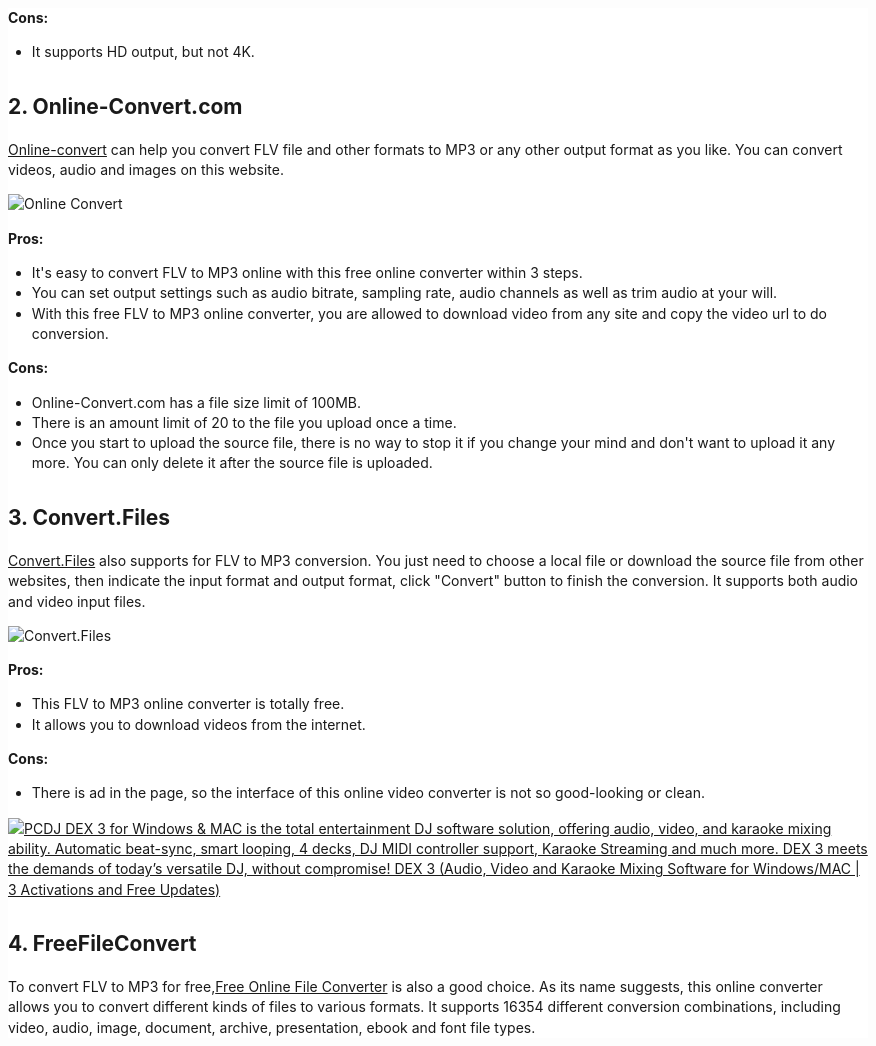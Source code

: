**Cons:**

* It supports HD output, but not 4K.

## 2\. Online-Convert.com

[Online-convert](https://audio.online-convert.com/convert-to-mp3) can help you convert FLV file and other formats to MP3 or any other output format as you like. You can convert videos, audio and images on this website.

![Online Convert](https://www.aiseesoft.com/images/how-to/convert-flv-to-mp3-online/online-convert.png)

**Pros:**

* It's easy to convert FLV to MP3 online with this free online converter within 3 steps.
* You can set output settings such as audio bitrate, sampling rate, audio channels as well as trim audio at your will.
* With this free FLV to MP3 online converter, you are allowed to download video from any site and copy the video url to do conversion.

**Cons:**

* Online-Convert.com has a file size limit of 100MB.
* There is an amount limit of 20 to the file you upload once a time.
* Once you start to upload the source file, there is no way to stop it if you change your mind and don't want to upload it any more. You can only delete it after the source file is uploaded.

## 3\. Convert.Files

[Convert.Files](http://www.convertfiles.com/convert/video/FLV-to-MP3.html) also supports for FLV to MP3 conversion. You just need to choose a local file or download the source file from other websites, then indicate the input format and output format, click "Convert" button to finish the conversion. It supports both audio and video input files.

![Convert.Files](https://www.aiseesoft.com/images/how-to/convert-flv-to-mp3-online/convert-file-interface.jpg)

**Pros:**

* This FLV to MP3 online converter is totally free.
* It allows you to download videos from the internet.

**Cons:**

* There is ad in the page, so the interface of this online video converter is not so good-looking or clean.


<a href="https://shop.pcdj.com/order/checkout.php?PRODS=4698824&QTY=1&AFFILIATE=108875&CART=1"> <img src="https://secure.avangate.com/images/merchant/47f4b6321e9fd8e8f7326a6adc1a7c1e/products/dex3pro-screenshot-homepage.png" border="0">PCDJ DEX 3 for Windows & MAC is the total entertainment DJ software solution, offering audio, video, and karaoke mixing ability. Automatic beat-sync, smart looping, 4 decks, DJ MIDI controller support, Karaoke Streaming and much more. 
DEX 3 meets the demands of today’s versatile DJ, without compromise! 
DEX 3 (Audio, Video and Karaoke Mixing Software for Windows/MAC | 3 Activations and Free Updates)</a>

## 4\. FreeFileConvert

 To convert FLV to MP3 for free,[Free Online File Converter](https://www.freefileconvert.com/) is also a good choice. As its name suggests, this online converter allows you to convert different kinds of files to various formats. It supports 16354 different conversion combinations, including video, audio, image, document, archive, presentation, ebook and font file types.
